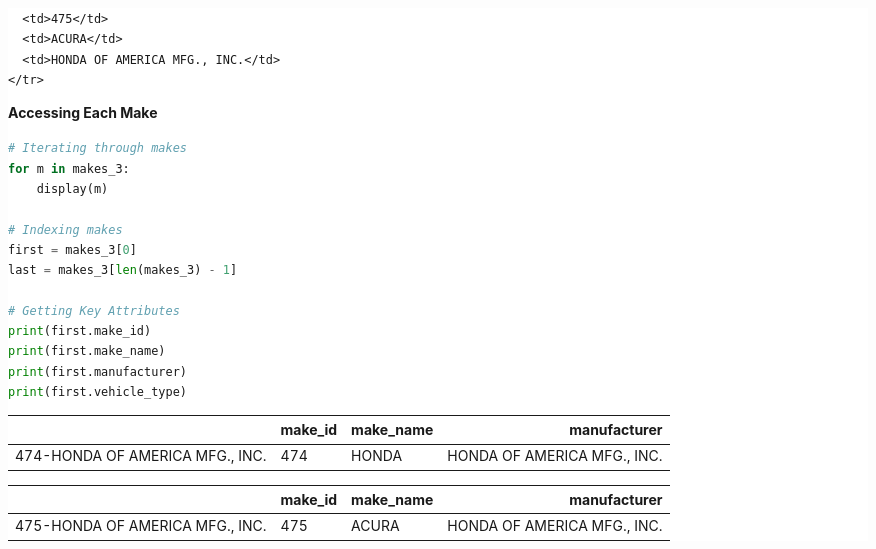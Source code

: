       <td>475</td>
      <td>ACURA</td>
      <td>HONDA OF AMERICA MFG., INC.</td>
    </tr>
  </tbody>
</table>
</div>

**Accessing Each Make**

```python
# Iterating through makes
for m in makes_3:
    display(m)

# Indexing makes
first = makes_3[0]
last = makes_3[len(makes_3) - 1]

# Getting Key Attributes
print(first.make_id)
print(first.make_name)
print(first.manufacturer)
print(first.vehicle_type)
```

<div>
<table class="dataframe">
  <thead>
    <tr style="text-align: right;">
      <th></th>
      <th>make_id</th>
      <th>make_name</th>
      <th>manufacturer</th>
    </tr>
  </thead>
  <tbody>
    <tr>
      <td>474-HONDA OF AMERICA MFG., INC.</td>
      <td>474</td>
      <td>HONDA</td>
      <td>HONDA OF AMERICA MFG., INC.</td>
    </tr>
  </tbody>
</table>
</div>

<div>
<table class="dataframe">
  <thead>
    <tr style="text-align: right;">
      <th></th>
      <th>make_id</th>
      <th>make_name</th>
      <th>manufacturer</th>
    </tr>
  </thead>
  <tbody>
    <tr>
      <td>475-HONDA OF AMERICA MFG., INC.</td>
      <td>475</td>
      <td>ACURA</td>
      <td>HONDA OF AMERICA MFG., INC.</td>
    </tr>
  </tbody>
</table>